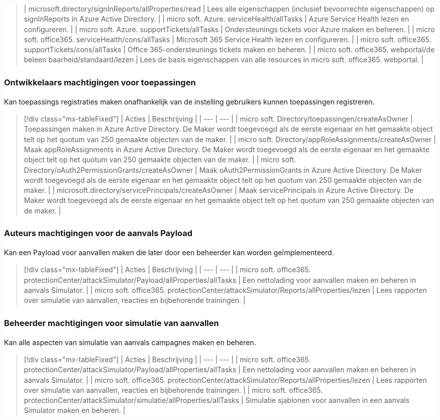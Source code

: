> | microsoft.directory/signInReports/allProperties/read | Lees alle eigenschappen (inclusief bevoorrechte eigenschappen) op signInReports in Azure Active Directory. |
> | micro soft. Azure. serviceHealth/allTasks | Azure Service Health lezen en configureren. |
> | micro soft. Azure. supportTickets/allTasks | Ondersteunings tickets voor Azure maken en beheren. |
> | micro soft. office365. serviceHealth/cons/allTasks | Microsoft 365 Service Health lezen en configureren. |
> | micro soft. office365. supportTickets/cons/allTasks | Office 365-ondersteunings tickets maken en beheren. |
> | micro soft. office365. webportal/de beleen baarheid/standaard/lezen | Lees de basis eigenschappen van alle resources in micro soft. office365. webportal. |

### <a name="application-developer-permissions"></a>Ontwikkelaars machtigingen voor toepassingen

Kan toepassings registraties maken onafhankelijk van de instelling gebruikers kunnen toepassingen registreren.

> [!div class="mx-tableFixed"]
> | Acties | Beschrijving |
> | --- | --- |
> | micro soft. Directory/toepassingen/createAsOwner | Toepassingen maken in Azure Active Directory. De Maker wordt toegevoegd als de eerste eigenaar en het gemaakte object telt op het quotum van 250 gemaakte objecten van de maker. |
> | micro soft. Directory/appRoleAssignments/createAsOwner | Maak appRoleAssignments in Azure Active Directory. De Maker wordt toegevoegd als de eerste eigenaar en het gemaakte object telt op het quotum van 250 gemaakte objecten van de maker. |
> | micro soft. Directory/oAuth2PermissionGrants/createAsOwner | Maak oAuth2PermissionGrants in Azure Active Directory. De Maker wordt toegevoegd als de eerste eigenaar en het gemaakte object telt op het quotum van 250 gemaakte objecten van de maker. |
> | microsoft.directory/servicePrincipals/createAsOwner | Maak servicePrincipals in Azure Active Directory. De Maker wordt toegevoegd als de eerste eigenaar en het gemaakte object telt op het quotum van 250 gemaakte objecten van de maker. |

### <a name="attack-payload-author-permissions"></a>Auteurs machtigingen voor de aanvals Payload

Kan een Payload voor aanvallen maken die later door een beheerder kan worden geïmplementeerd.

> [!div class="mx-tableFixed"]
> | Acties | Beschrijving |
> | --- | --- |
> | micro soft. office365. protectionCenter/attackSimulator/Payload/allProperties/allTasks | Een nettolading voor aanvallen maken en beheren in aanvals Simulator. |
> | micro soft. office365. protectionCenter/attackSimulator/Reports/allProperties/lezen | Lees rapporten over simulatie van aanvallen, reacties en bijbehorende trainingen. |

### <a name="attack-simulation-administrator-permissions"></a>Beheerder machtigingen voor simulatie van aanvallen

Kan alle aspecten van simulatie van aanvals campagnes maken en beheren.

> [!div class="mx-tableFixed"]
> | Acties | Beschrijving |
> | --- | --- |
> | micro soft. office365. protectionCenter/attackSimulator/Payload/allProperties/allTasks | Een nettolading voor aanvallen maken en beheren in aanvals Simulator. |
> | micro soft. office365. protectionCenter/attackSimulator/Reports/allProperties/lezen | Lees rapporten over simulatie van aanvallen, reacties en bijbehorende trainingen. |
> | micro soft. office365. protectionCenter/attackSimulator/simulatie/allProperties/allTasks | Simulatie sjablonen voor aanvallen in een aanvals Simulator maken en beheren. |
